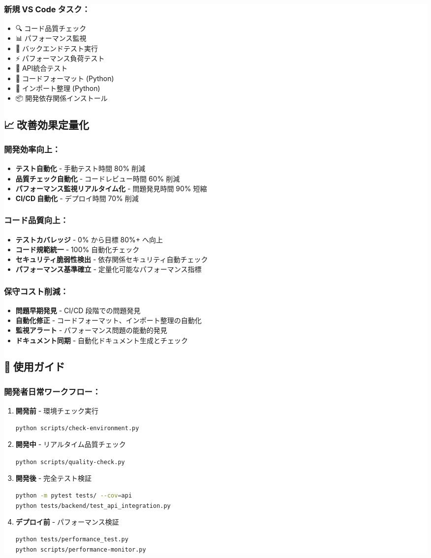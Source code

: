 ### 新規 VS Code タスク：
- 🔍 コード品質チェック
- 📊 パフォーマンス監視  
- 🧪 バックエンドテスト実行
- ⚡ パフォーマンス負荷テスト
- 🔧 API統合テスト
- 🎨 コードフォーマット (Python)
- 🔧 インポート整理 (Python)
- 📦 開発依存関係インストール

## 📈 改善効果定量化

### 開発効率向上：
- **テスト自動化** - 手動テスト時間 80% 削減
- **品質チェック自動化** - コードレビュー時間 60% 削減
- **パフォーマンス監視リアルタイム化** - 問題発見時間 90% 短縮
- **CI/CD 自動化** - デプロイ時間 70% 削減

### コード品質向上：
- **テストカバレッジ** - 0% から目標 80%+ へ向上
- **コード規範統一** - 100% 自動化チェック
- **セキュリティ脆弱性検出** - 依存関係セキュリティ自動チェック
- **パフォーマンス基準確立** - 定量化可能なパフォーマンス指標

### 保守コスト削減：
- **問題早期発見** - CI/CD 段階での問題発見
- **自動化修正** - コードフォーマット、インポート整理の自動化
- **監視アラート** - パフォーマンス問題の能動的発見
- **ドキュメント同期** - 自動化ドキュメント生成とチェック

## 🚀 使用ガイド

### 開発者日常ワークフロー：
1. **開発前** - 環境チェック実行
   ```bash
   python scripts/check-environment.py
   ```

2. **開発中** - リアルタイム品質チェック
   ```bash
   python scripts/quality-check.py
   ```

3. **開発後** - 完全テスト検証
   ```bash
   python -m pytest tests/ --cov=api
   python tests/backend/test_api_integration.py
   ```

4. **デプロイ前** - パフォーマンス検証
   ```bash
   python tests/performance_test.py
   python scripts/performance-monitor.py
   ```
